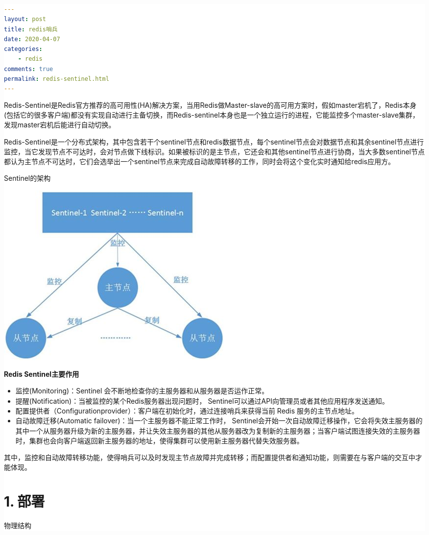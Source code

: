 ```yaml
---
layout: post
title: redis哨兵
date: 2020-04-07
categories:
    - redis
comments: true
permalink: redis-sentinel.html
---
```


Redis-Sentinel是Redis官方推荐的高可用性(HA)解决方案，当用Redis做Master-slave的高可用方案时，假如master宕机了，Redis本身(包括它的很多客户端)都没有实现自动进行主备切换，而Redis-sentinel本身也是一个独立运行的进程，它能监控多个master-slave集群，发现master宕机后能进行自动切换。

Redis-Sentinel是一个分布式架构，其中包含若干个sentinel节点和redis数据节点，每个sentinel节点会对数据节点和其余sentinel节点进行监控，当它发现节点不可达时，会对节点做下线标识。如果被标识的是主节点，它还会和其他sentinel节点进行协商，当大多数sentinel节点都认为主节点不可达时，它们会选举出一个sentinel节点来完成自动故障转移的工作，同时会将这个变化实时通知给redis应用方。

Sentinel的架构

![](/assets/images/posts/redis-sentinel/redis-sentinel-1.jpg)

**Redis Sentinel主要作用**

- 监控(Monitoring)：Sentinel 会不断地检查你的主服务器和从服务器是否运作正常。
- 提醒(Notification)：当被监控的某个Redis服务器出现问题时， Sentinel可以通过API向管理员或者其他应用程序发送通知。
- 配置提供者（Configurationprovider）：客户端在初始化时，通过连接哨兵来获得当前 Redis 服务的主节点地址。
- 自动故障迁移(Automatic failover)：当一个主服务器不能正常工作时， Sentinel会开始一次自动故障迁移操作，它会将失效主服务器的其中一个从服务器升级为新的主服务器，并让失效主服务器的其他从服务器改为复制新的主服务器；当客户端试图连接失效的主服务器时，集群也会向客户端返回新主服务器的地址，使得集群可以使用新主服务器代替失效服务器。

其中，监控和自动故障转移功能，使得哨兵可以及时发现主节点故障并完成转移；而配置提供者和通知功能，则需要在与客户端的交互中才能体现。

# 1. 部署
物理结构
